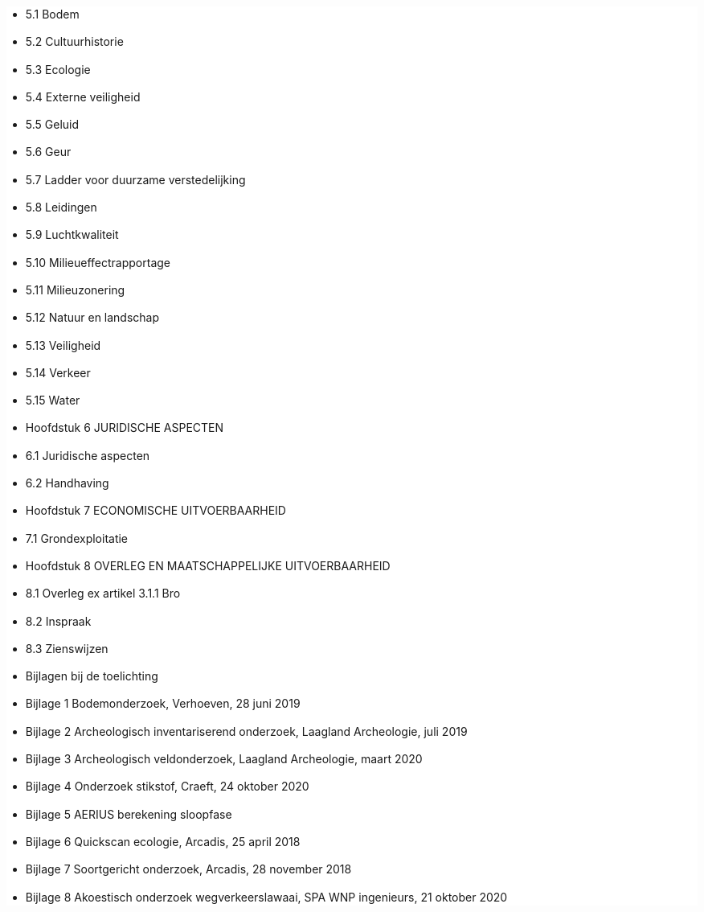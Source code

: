 + 5\.1 Bodem

+ 5\.2 Cultuurhistorie

+ 5\.3 Ecologie

+ 5\.4 Externe veiligheid

+ 5\.5 Geluid

+ 5\.6 Geur

+ 5\.7 Ladder voor duurzame verstedelijking

+ 5\.8 Leidingen

+ 5\.9 Luchtkwaliteit

+ 5\.10 Milieueffectrapportage

+ 5\.11 Milieuzonering

+ 5\.12 Natuur en landschap

+ 5\.13 Veiligheid

+ 5\.14 Verkeer

+ 5\.15 Water

* Hoofdstuk 6 JURIDISCHE ASPECTEN

+ 6\.1 Juridische aspecten

+ 6\.2 Handhaving

* Hoofdstuk 7 ECONOMISCHE UITVOERBAARHEID

+ 7\.1 Grondexploitatie

* Hoofdstuk 8 OVERLEG EN MAATSCHAPPELIJKE UITVOERBAARHEID

+ 8\.1 Overleg ex artikel 3\.1\.1 Bro

+ 8\.2 Inspraak

+ 8\.3 Zienswijzen

* Bijlagen bij de toelichting

+ Bijlage 1 Bodemonderzoek, Verhoeven, 28 juni 2019

+ Bijlage 2 Archeologisch inventariserend onderzoek, Laagland Archeologie, juli 2019

+ Bijlage 3 Archeologisch veldonderzoek, Laagland Archeologie, maart 2020

+ Bijlage 4 Onderzoek stikstof, Craeft, 24 oktober 2020

+ Bijlage 5 AERIUS berekening sloopfase

+ Bijlage 6 Quickscan ecologie, Arcadis, 25 april 2018

+ Bijlage 7 Soortgericht onderzoek, Arcadis, 28 november 2018

+ Bijlage 8 Akoestisch onderzoek wegverkeerslawaai, SPA WNP ingenieurs, 21 oktober 2020
